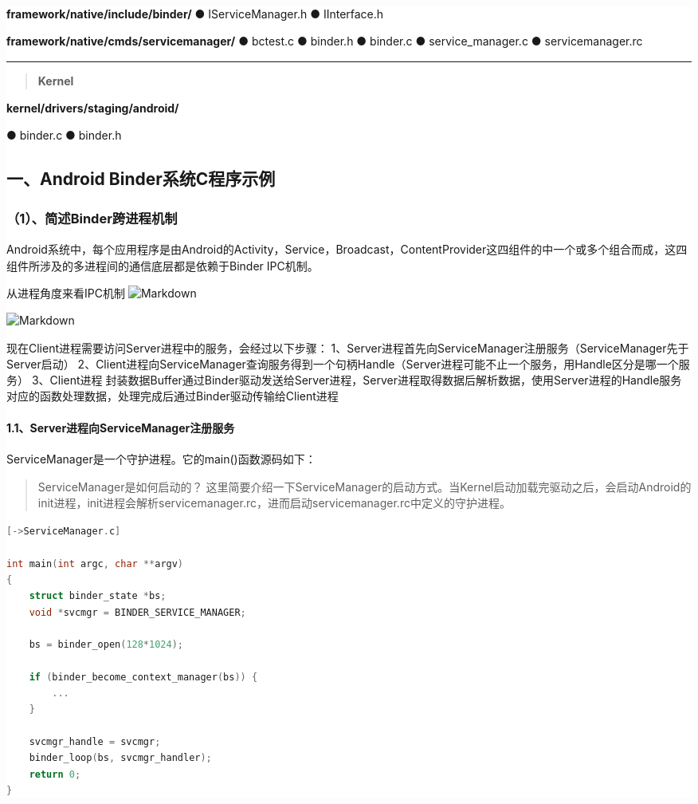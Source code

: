 **framework/native/include/binder/**
● IServiceManager.h
● IInterface.h

**framework/native/cmds/servicemanager/**
● bctest.c
● binder.h
● binder.c
● service_manager.c
● servicemanager.rc

--------------------------------------------------------------------------------

> **Kernel**

**kernel/drivers/staging/android/**

● binder.c
● binder.h


## 一、Android Binder系统C程序示例

### （1）、简述Binder跨进程机制

Android系统中，每个应用程序是由Android的Activity，Service，Broadcast，ContentProvider这四组件的中一个或多个组合而成，这四组件所涉及的多进程间的通信底层都是依赖于Binder IPC机制。

从进程角度来看IPC机制 
![Markdown](https://raw.githubusercontent.com/zhoujinjianaaa/zhoujinjian.com.images/master/android.binder/01-Android-binder-binder_interprocess_communication.png)


![Markdown](https://raw.githubusercontent.com/zhoujinjianaaa/zhoujinjian.com.images/master/android.binder/02-Android-binder-IPC-Binder.jpg)

现在Client进程需要访问Server进程中的服务，会经过以下步骤：
1、Server进程首先向ServiceManager注册服务（ServiceManager先于Server启动）
2、Client进程向ServiceManager查询服务得到一个句柄Handle（Server进程可能不止一个服务，用Handle区分是哪一个服务）
3、Client进程 封装数据Buffer通过Binder驱动发送给Server进程，Server进程取得数据后解析数据，使用Server进程的Handle服务对应的函数处理数据，处理完成后通过Binder驱动传输给Client进程

#### 1.1、Server进程向ServiceManager注册服务

ServiceManager是一个守护进程。它的main()函数源码如下：

> ServiceManager是如何启动的？ 这里简要介绍一下ServiceManager的启动方式。当Kernel启动加载完驱动之后，会启动Android的init进程，init进程会解析servicemanager.rc，进而启动servicemanager.rc中定义的守护进程。

```c
[->ServiceManager.c]

int main(int argc, char **argv)
{
    struct binder_state *bs;
    void *svcmgr = BINDER_SERVICE_MANAGER;

    bs = binder_open(128*1024);

    if (binder_become_context_manager(bs)) {
        ...
    }   

    svcmgr_handle = svcmgr;
    binder_loop(bs, svcmgr_handler);
    return 0;
}
```
